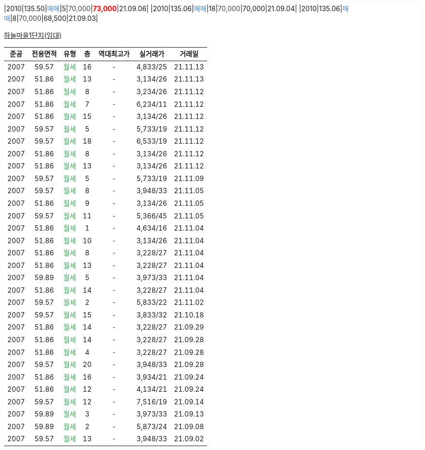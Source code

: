 |2010|135.50|<span style="color:#4285F3">매매</span>|5|<span style="color:#444444">70,000</span>|<b><span style="color:#FF0000">73,000</span></b>|21.09.06|
|2010|135.06|<span style="color:#4285F3">매매</span>|18|<span style="color:#444444">70,000</span>|70,000|21.09.04|
|2010|135.06|<span style="color:#4285F3">매매</span>|8|<span style="color:#444444">70,000</span>|68,500|21.09.03|

[하늘마을1단지(임대)](https://search.naver.com/search.naver?query=%ED%95%98%EB%8A%98%EB%A7%88%EC%9D%841%EB%8B%A8%EC%A7%80%28%EC%9E%84%EB%8C%80%29)

|준공|전용면적|유형|층|역대최고가|실거래가|거래일|
|:---:|:---:|:---:|:---:|:---:|:---:|:---:|
|2007|59.57|<span style="color:#34A853">월세</span>|16|<span style="color:#444444">-</span>|4,833/25|21.11.13|
|2007|51.86|<span style="color:#34A853">월세</span>|13|<span style="color:#444444">-</span>|3,134/26|21.11.13|
|2007|51.86|<span style="color:#34A853">월세</span>|8|<span style="color:#444444">-</span>|3,234/26|21.11.12|
|2007|51.86|<span style="color:#34A853">월세</span>|7|<span style="color:#444444">-</span>|6,234/11|21.11.12|
|2007|51.86|<span style="color:#34A853">월세</span>|15|<span style="color:#444444">-</span>|3,134/26|21.11.12|
|2007|59.57|<span style="color:#34A853">월세</span>|5|<span style="color:#444444">-</span>|5,733/19|21.11.12|
|2007|59.57|<span style="color:#34A853">월세</span>|18|<span style="color:#444444">-</span>|6,533/19|21.11.12|
|2007|51.86|<span style="color:#34A853">월세</span>|8|<span style="color:#444444">-</span>|3,134/26|21.11.12|
|2007|51.86|<span style="color:#34A853">월세</span>|13|<span style="color:#444444">-</span>|3,134/26|21.11.12|
|2007|59.57|<span style="color:#34A853">월세</span>|5|<span style="color:#444444">-</span>|5,733/19|21.11.09|
|2007|59.57|<span style="color:#34A853">월세</span>|8|<span style="color:#444444">-</span>|3,948/33|21.11.05|
|2007|51.86|<span style="color:#34A853">월세</span>|9|<span style="color:#444444">-</span>|3,134/26|21.11.05|
|2007|59.57|<span style="color:#34A853">월세</span>|11|<span style="color:#444444">-</span>|5,366/45|21.11.05|
|2007|51.86|<span style="color:#34A853">월세</span>|1|<span style="color:#444444">-</span>|4,634/16|21.11.04|
|2007|51.86|<span style="color:#34A853">월세</span>|10|<span style="color:#444444">-</span>|3,134/26|21.11.04|
|2007|51.86|<span style="color:#34A853">월세</span>|8|<span style="color:#444444">-</span>|3,228/27|21.11.04|
|2007|51.86|<span style="color:#34A853">월세</span>|13|<span style="color:#444444">-</span>|3,228/27|21.11.04|
|2007|59.89|<span style="color:#34A853">월세</span>|5|<span style="color:#444444">-</span>|3,973/33|21.11.04|
|2007|51.86|<span style="color:#34A853">월세</span>|14|<span style="color:#444444">-</span>|3,228/27|21.11.04|
|2007|59.57|<span style="color:#34A853">월세</span>|2|<span style="color:#444444">-</span>|5,833/22|21.11.02|
|2007|59.57|<span style="color:#34A853">월세</span>|15|<span style="color:#444444">-</span>|3,833/32|21.10.18|
|2007|51.86|<span style="color:#34A853">월세</span>|14|<span style="color:#444444">-</span>|3,228/27|21.09.29|
|2007|51.86|<span style="color:#34A853">월세</span>|14|<span style="color:#444444">-</span>|3,228/27|21.09.28|
|2007|51.86|<span style="color:#34A853">월세</span>|4|<span style="color:#444444">-</span>|3,228/27|21.09.28|
|2007|59.57|<span style="color:#34A853">월세</span>|20|<span style="color:#444444">-</span>|3,948/33|21.09.28|
|2007|51.86|<span style="color:#34A853">월세</span>|16|<span style="color:#444444">-</span>|3,934/21|21.09.24|
|2007|51.86|<span style="color:#34A853">월세</span>|12|<span style="color:#444444">-</span>|4,134/21|21.09.24|
|2007|59.57|<span style="color:#34A853">월세</span>|12|<span style="color:#444444">-</span>|7,516/19|21.09.14|
|2007|59.89|<span style="color:#34A853">월세</span>|3|<span style="color:#444444">-</span>|3,973/33|21.09.13|
|2007|59.89|<span style="color:#34A853">월세</span>|2|<span style="color:#444444">-</span>|5,873/24|21.09.08|
|2007|59.57|<span style="color:#34A853">월세</span>|13|<span style="color:#444444">-</span>|3,948/33|21.09.02|
